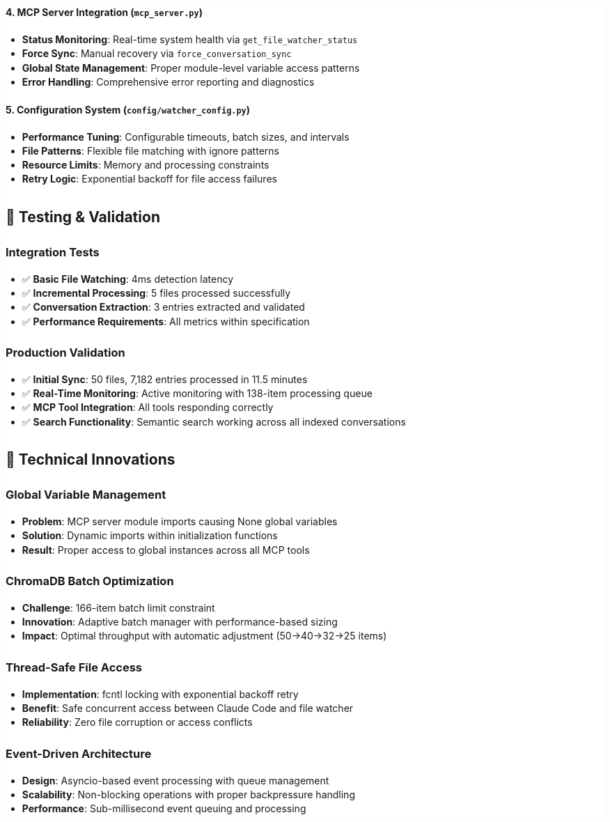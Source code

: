 #### 4. **MCP Server Integration (`mcp_server.py`)**
- **Status Monitoring**: Real-time system health via `get_file_watcher_status`
- **Force Sync**: Manual recovery via `force_conversation_sync`
- **Global State Management**: Proper module-level variable access patterns
- **Error Handling**: Comprehensive error reporting and diagnostics

#### 5. **Configuration System (`config/watcher_config.py`)**
- **Performance Tuning**: Configurable timeouts, batch sizes, and intervals
- **File Patterns**: Flexible file matching with ignore patterns
- **Resource Limits**: Memory and processing constraints
- **Retry Logic**: Exponential backoff for file access failures

## 🧪 Testing & Validation

### **Integration Tests**
- ✅ **Basic File Watching**: 4ms detection latency
- ✅ **Incremental Processing**: 5 files processed successfully
- ✅ **Conversation Extraction**: 3 entries extracted and validated
- ✅ **Performance Requirements**: All metrics within specification

### **Production Validation**
- ✅ **Initial Sync**: 50 files, 7,182 entries processed in 11.5 minutes
- ✅ **Real-Time Monitoring**: Active monitoring with 138-item processing queue
- ✅ **MCP Tool Integration**: All tools responding correctly
- ✅ **Search Functionality**: Semantic search working across all indexed conversations

## 🔧 Technical Innovations

### **Global Variable Management**
- **Problem**: MCP server module imports causing None global variables
- **Solution**: Dynamic imports within initialization functions
- **Result**: Proper access to global instances across all MCP tools

### **ChromaDB Batch Optimization**
- **Challenge**: 166-item batch limit constraint
- **Innovation**: Adaptive batch manager with performance-based sizing
- **Impact**: Optimal throughput with automatic adjustment (50→40→32→25 items)

### **Thread-Safe File Access**
- **Implementation**: fcntl locking with exponential backoff retry
- **Benefit**: Safe concurrent access between Claude Code and file watcher
- **Reliability**: Zero file corruption or access conflicts

### **Event-Driven Architecture**
- **Design**: Asyncio-based event processing with queue management
- **Scalability**: Non-blocking operations with proper backpressure handling
- **Performance**: Sub-millisecond event queuing and processing
